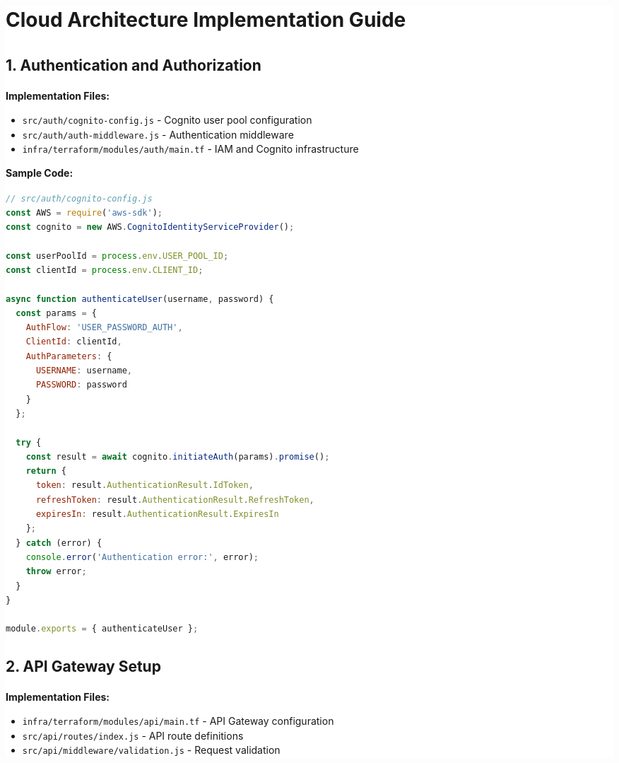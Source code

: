 # Cloud Architecture Implementation Guide

## 1. Authentication and Authorization

**Implementation Files:**
- `src/auth/cognito-config.js` - Cognito user pool configuration
- `src/auth/auth-middleware.js` - Authentication middleware
- `infra/terraform/modules/auth/main.tf` - IAM and Cognito infrastructure

**Sample Code:**

```javascript
// src/auth/cognito-config.js
const AWS = require('aws-sdk');
const cognito = new AWS.CognitoIdentityServiceProvider();

const userPoolId = process.env.USER_POOL_ID;
const clientId = process.env.CLIENT_ID;

async function authenticateUser(username, password) {
  const params = {
    AuthFlow: 'USER_PASSWORD_AUTH',
    ClientId: clientId,
    AuthParameters: {
      USERNAME: username,
      PASSWORD: password
    }
  };
  
  try {
    const result = await cognito.initiateAuth(params).promise();
    return {
      token: result.AuthenticationResult.IdToken,
      refreshToken: result.AuthenticationResult.RefreshToken,
      expiresIn: result.AuthenticationResult.ExpiresIn
    };
  } catch (error) {
    console.error('Authentication error:', error);
    throw error;
  }
}

module.exports = { authenticateUser };
```

## 2. API Gateway Setup

**Implementation Files:**
- `infra/terraform/modules/api/main.tf` - API Gateway configuration
- `src/api/routes/index.js` - API route definitions
- `src/api/middleware/validation.js` - Request validation
